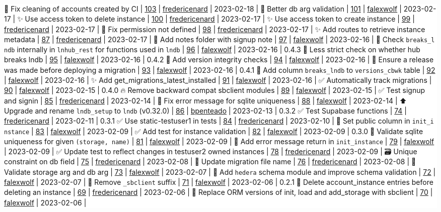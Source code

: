 💚 Fix cleaning of accounts created by CI | [103](https://github.com/laminlabs/lnhub-rest/pull/103) | [fredericenard](https://github.com/fredericenard) | 2023-02-18 |
:children_crossing: Better db arg validation | [101](https://github.com/laminlabs/lnhub-rest/pull/101) | [falexwolf](https://github.com/falexwolf) | 2023-02-17 |
✨ Use access token to delete instance | [100](https://github.com/laminlabs/lnhub-rest/pull/100) | [fredericenard](https://github.com/fredericenard) | 2023-02-17 |
✨ Use access token to create instance | [99](https://github.com/laminlabs/lnhub-rest/pull/99) | [fredericenard](https://github.com/fredericenard) | 2023-02-17 |
🐛 Fix permission not defined | [98](https://github.com/laminlabs/lnhub-rest/pull/98) | [fredericenard](https://github.com/fredericenard) | 2023-02-17 |
✨ Add routes to retrieve instance metadata | [87](https://github.com/laminlabs/lnhub-rest/pull/87) | [fredericenard](https://github.com/fredericenard) | 2023-02-17 |
📝 Add notes folder with signup note | [97](https://github.com/laminlabs/lnhub-rest/pull/97) | [falexwolf](https://github.com/falexwolf) | 2023-02-16 |
🎨 Check `breaks_lndb` internally in `lnhub_rest` for functions used in `lndb` | [96](https://github.com/laminlabs/lnhub-rest/pull/96) | [falexwolf](https://github.com/falexwolf) | 2023-02-16 | 0.4.3
🚸 Less strict check on whether hub breaks lndb | [95](https://github.com/laminlabs/lnhub-rest/pull/95) | [falexwolf](https://github.com/falexwolf) | 2023-02-16 | 0.4.2
🚸 Add version integrity checks | [94](https://github.com/laminlabs/lnhub-rest/pull/94) | [falexwolf](https://github.com/falexwolf) | 2023-02-16 |
🎨 Ensure a release was made before deploying a migration | [93](https://github.com/laminlabs/lnhub-rest/pull/93) | [falexwolf](https://github.com/falexwolf) | 2023-02-16 | 0.4.1
🚚 Add column `breaks_lndb` to `versions_cbwk` table | [92](https://github.com/laminlabs/lnhub-rest/pull/92) | [falexwolf](https://github.com/falexwolf) | 2023-02-16 |
:sparkles: Add get_migrations_latest_installed | [91](https://github.com/laminlabs/lnhub-rest/pull/91) | [falexwolf](https://github.com/falexwolf) | 2023-02-16 |
✅ Automatically track migrations | [90](https://github.com/laminlabs/lnhub-rest/pull/90) | [falexwolf](https://github.com/falexwolf) | 2023-02-15 | 0.4.0
🔥 Remove backward compat sbclient modules | [89](https://github.com/laminlabs/lnhub-rest/pull/89) | [falexwolf](https://github.com/falexwolf) | 2023-02-15 |
✅ Test signup and signin | [85](https://github.com/laminlabs/lnhub-rest/pull/85) | [fredericenard](https://github.com/fredericenard) | 2023-02-14 |
🚸 Fix error message for sqlite uniqueness | [88](https://github.com/laminlabs/lnhub-rest/pull/88) | [falexwolf](https://github.com/falexwolf) | 2023-02-14 |
⬆️ Upgrade and rename `lndb_setup` to `lndb` (v0.32.0) | [86](https://github.com/laminlabs/lnhub-rest/pull/86) | [bpenteado](https://github.com/bpenteado) | 2023-02-13 | 0.3.2
✅ Test Supabase functions | [74](https://github.com/laminlabs/lnhub-rest/pull/74) | [fredericenard](https://github.com/fredericenard) | 2023-02-11 | 0.3.1
✅ Use static-testuser1 in tests | [84](https://github.com/laminlabs/lnhub-rest/pull/84) | [fredericenard](https://github.com/fredericenard) | 2023-02-10 |
🎨 Set public column in `init_instance` | [83](https://github.com/laminlabs/lnhub-rest/pull/83) | [falexwolf](https://github.com/falexwolf) | 2023-02-09 |
✅ Add test for instance validation | [82](https://github.com/laminlabs/lnhub-rest/pull/82) | [falexwolf](https://github.com/falexwolf) | 2023-02-09 | 0.3.0
🚸 Validate sqlite uniqueness for given `(storage, name)` | [81](https://github.com/laminlabs/lnhub-rest/pull/81) | [falexwolf](https://github.com/falexwolf) | 2023-02-09 |
🐛 Add error message return in `init_instance` | [79](https://github.com/laminlabs/lnhub-rest/pull/79) | [falexwolf](https://github.com/falexwolf) | 2023-02-09 |
✅ Update test to reflect changes in testuser2 owned instances | [78](https://github.com/laminlabs/lnhub-rest/pull/78) | [fredericenard](https://github.com/fredericenard) | 2023-02-09 |
🗃️ Unique constraint on db field | [75](https://github.com/laminlabs/lnhub-rest/pull/75) | [fredericenard](https://github.com/fredericenard) | 2023-02-08 |
🚚 Update migration file name | [76](https://github.com/laminlabs/lnhub-rest/pull/76) | [fredericenard](https://github.com/fredericenard) | 2023-02-08 |
🚸 Validate storage arg and db arg | [73](https://github.com/laminlabs/lnhub-rest/pull/73) | [falexwolf](https://github.com/falexwolf) | 2023-02-07 |
🍱 Add `hedera` schema module and improve schema validation | [72](https://github.com/laminlabs/lnhub-rest/pull/72) | [falexwolf](https://github.com/falexwolf) | 2023-02-07 |
🚚 Remove `_sbclient` suffix | [71](https://github.com/laminlabs/lnhub-rest/pull/71) | [falexwolf](https://github.com/falexwolf) | 2023-02-06 | 0.2.1
🐛 Delete account_instance entries before deleting an instance | [69](https://github.com/laminlabs/lnhub-rest/pull/69) | [fredericenard](https://github.com/fredericenard) | 2023-02-06 |
🎨 Replace ORM versions of init, load and add_storage with sbclient | [70](https://github.com/laminlabs/lnhub-rest/pull/70) | [falexwolf](https://github.com/falexwolf) | 2023-02-06 |
